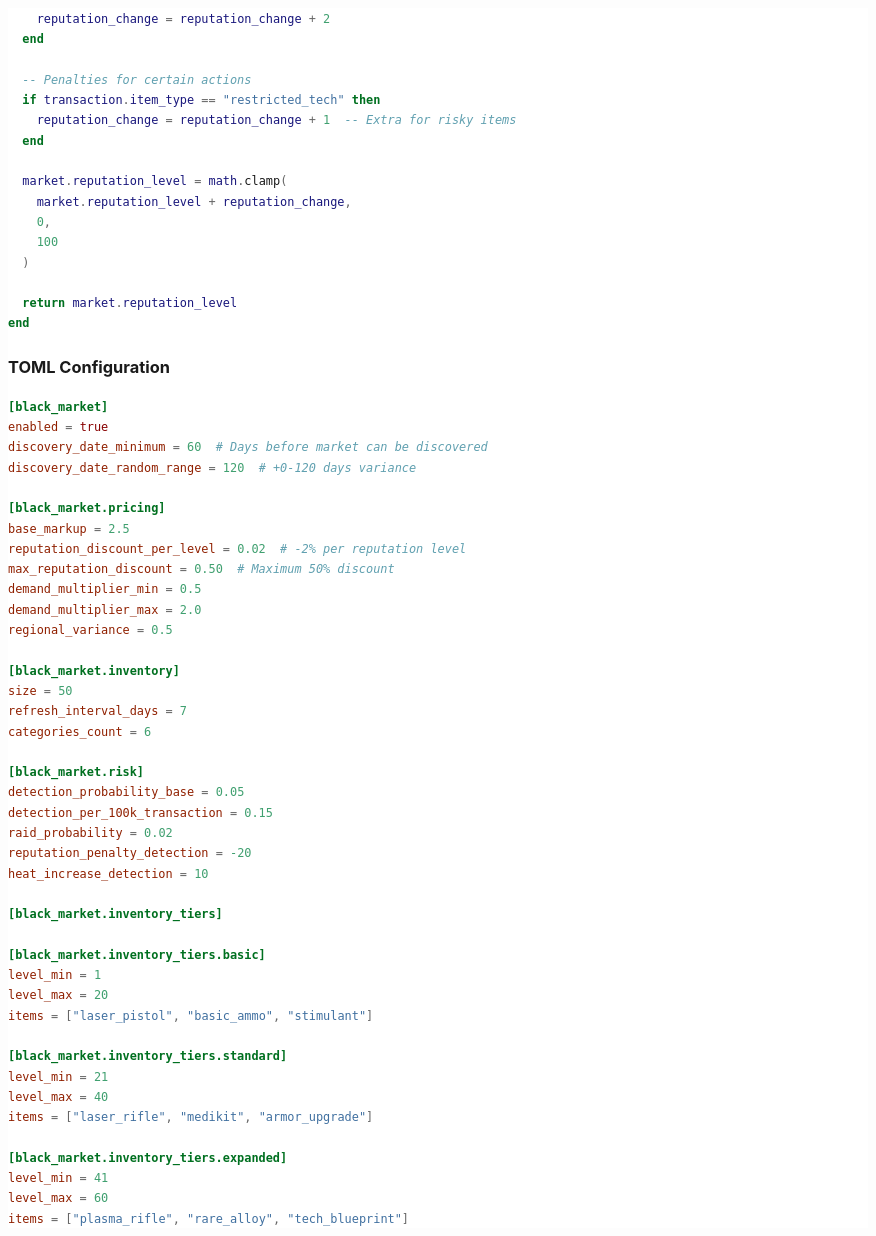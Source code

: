```lua
    reputation_change = reputation_change + 2
  end
  
  -- Penalties for certain actions
  if transaction.item_type == "restricted_tech" then
    reputation_change = reputation_change + 1  -- Extra for risky items
  end
  
  market.reputation_level = math.clamp(
    market.reputation_level + reputation_change,
    0,
    100
  )
  
  return market.reputation_level
end
```

### TOML Configuration

```toml
[black_market]
enabled = true
discovery_date_minimum = 60  # Days before market can be discovered
discovery_date_random_range = 120  # +0-120 days variance

[black_market.pricing]
base_markup = 2.5
reputation_discount_per_level = 0.02  # -2% per reputation level
max_reputation_discount = 0.50  # Maximum 50% discount
demand_multiplier_min = 0.5
demand_multiplier_max = 2.0
regional_variance = 0.5

[black_market.inventory]
size = 50
refresh_interval_days = 7
categories_count = 6

[black_market.risk]
detection_probability_base = 0.05
detection_per_100k_transaction = 0.15
raid_probability = 0.02
reputation_penalty_detection = -20
heat_increase_detection = 10

[black_market.inventory_tiers]

[black_market.inventory_tiers.basic]
level_min = 1
level_max = 20
items = ["laser_pistol", "basic_ammo", "stimulant"]

[black_market.inventory_tiers.standard]
level_min = 21
level_max = 40
items = ["laser_rifle", "medikit", "armor_upgrade"]

[black_market.inventory_tiers.expanded]
level_min = 41
level_max = 60
items = ["plasma_rifle", "rare_alloy", "tech_blueprint"]

```